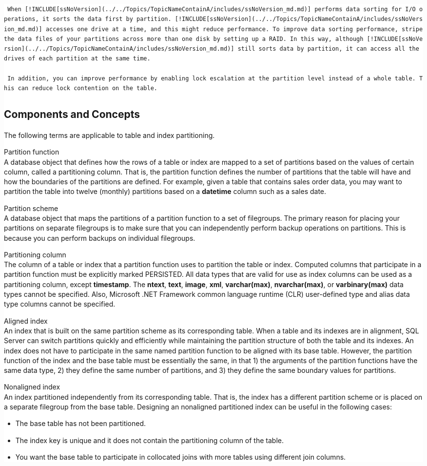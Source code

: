      When [!INCLUDE[ssNoVersion](../../Topics/TopicNameContainA/includes/ssNoVersion_md.md)] performs data sorting for I/O operations, it sorts the data first by partition. [!INCLUDE[ssNoVersion](../../Topics/TopicNameContainA/includes/ssNoVersion_md.md)] accesses one drive at a time, and this might reduce performance. To improve data sorting performance, stripe the data files of your partitions across more than one disk by setting up a RAID. In this way, although [!INCLUDE[ssNoVersion](../../Topics/TopicNameContainA/includes/ssNoVersion_md.md)] still sorts data by partition, it can access all the drives of each partition at the same time.  
  
     In addition, you can improve performance by enabling lock escalation at the partition level instead of a whole table. This can reduce lock contention on the table.  
  
## Components and Concepts  
 The following terms are applicable to table and index partitioning.  
  
 Partition function  
 A database object that defines how the rows of a table or index are mapped to a set of partitions based on the values of certain column, called a partitioning column. That is, the partition function defines the number of partitions that the table will have and how the boundaries of the partitions are defined. For example, given a table that contains sales order data, you may want to partition the table into twelve (monthly) partitions based on a **datetime** column such as a sales date.  
  
 Partition scheme  
 A database object that maps the partitions of a partition function to a set of filegroups. The primary reason for placing your partitions on separate filegroups is to make sure that you can independently perform backup operations on partitions. This is because you can perform backups on individual filegroups.  
  
 Partitioning column  
 The column of a table or index that a partition function uses to partition the table or index. Computed columns that participate in a partition function must be explicitly marked PERSISTED. All data types that are valid for use as index columns can be used as a partitioning column, except **timestamp**. The **ntext**, **text**, **image**, **xml**, **varchar(max)**, **nvarchar(max)**, or **varbinary(max)** data types cannot be specified. Also, Microsoft .NET Framework common language runtime (CLR) user-defined type and alias data type columns cannot be specified.  
  
 Aligned index  
 An index that is built on the same partition scheme as its corresponding table. When a table and its indexes are in alignment, SQL Server can switch partitions quickly and efficiently while maintaining the partition structure of both the table and its indexes. An index does not have to participate in the same named partition function to be aligned with its base table. However, the partition function of the index and the base table must be essentially the same, in that 1) the arguments of the partition functions have the same data type, 2) they define the same number of partitions, and 3) they define the same boundary values for partitions.  
  
 Nonaligned index  
 An index partitioned independently from its corresponding table. That is, the index has a different partition scheme or is placed on a separate filegroup from the base table. Designing an nonaligned partitioned index can be useful in the following cases:  
  
-   The base table has not been partitioned.  
  
-   The index key is unique and it does not contain the partitioning column of the table.  
  
-   You want the base table to participate in collocated joins with more tables using different join columns.  
  